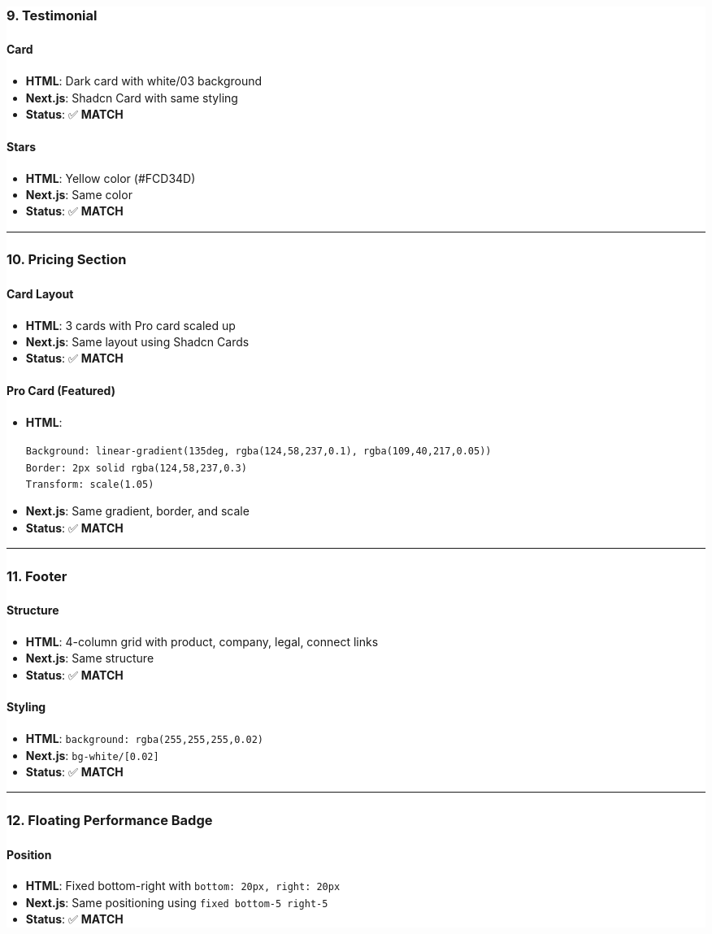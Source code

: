 
### 9. Testimonial

#### Card
- **HTML**: Dark card with white/03 background
- **Next.js**: Shadcn Card with same styling
- **Status**: ✅ **MATCH**

#### Stars
- **HTML**: Yellow color (#FCD34D)
- **Next.js**: Same color
- **Status**: ✅ **MATCH**

---

### 10. Pricing Section

#### Card Layout
- **HTML**: 3 cards with Pro card scaled up
- **Next.js**: Same layout using Shadcn Cards
- **Status**: ✅ **MATCH**

#### Pro Card (Featured)
- **HTML**:
  ```
  Background: linear-gradient(135deg, rgba(124,58,237,0.1), rgba(109,40,217,0.05))
  Border: 2px solid rgba(124,58,237,0.3)
  Transform: scale(1.05)
  ```
- **Next.js**: Same gradient, border, and scale
- **Status**: ✅ **MATCH**

---

### 11. Footer

#### Structure
- **HTML**: 4-column grid with product, company, legal, connect links
- **Next.js**: Same structure
- **Status**: ✅ **MATCH**

#### Styling
- **HTML**: `background: rgba(255,255,255,0.02)`
- **Next.js**: `bg-white/[0.02]`
- **Status**: ✅ **MATCH**

---

### 12. Floating Performance Badge

#### Position
- **HTML**: Fixed bottom-right with `bottom: 20px, right: 20px`
- **Next.js**: Same positioning using `fixed bottom-5 right-5`
- **Status**: ✅ **MATCH**
